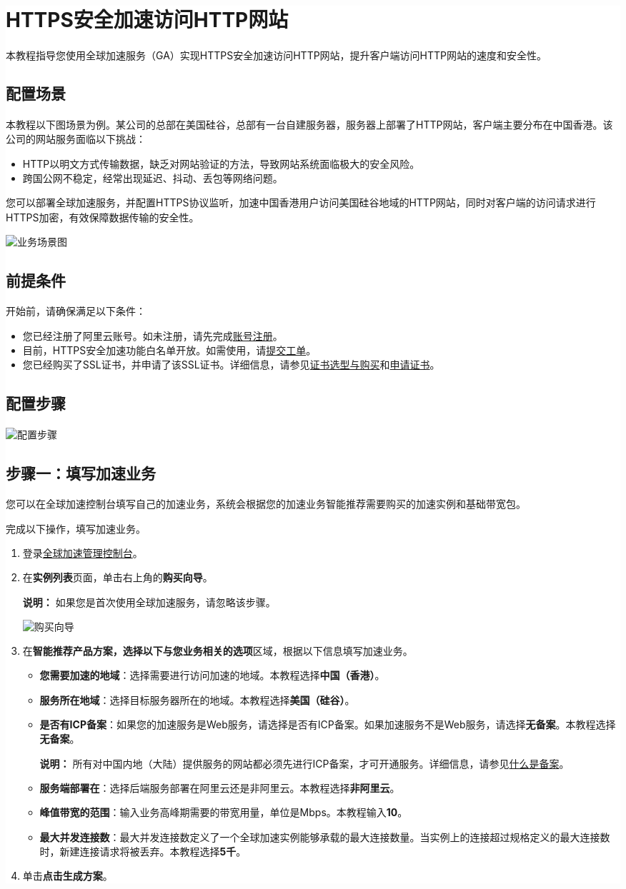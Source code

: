 # HTTPS安全加速访问HTTP网站

本教程指导您使用全球加速服务（GA）实现HTTPS安全加速访问HTTP网站，提升客户端访问HTTP网站的速度和安全性。

## 配置场景

本教程以下图场景为例。某公司的总部在美国硅谷，总部有一台自建服务器，服务器上部署了HTTP网站，客户端主要分布在中国香港。该公司的网站服务面临以下挑战：

-   HTTP以明文方式传输数据，缺乏对网站验证的方法，导致网站系统面临极大的安全风险。
-   跨国公网不稳定，经常出现延迟、抖动、丢包等网络问题。

您可以部署全球加速服务，并配置HTTPS协议监听，加速中国香港用户访问美国硅谷地域的HTTP网站，同时对客户端的访问请求进行HTTPS加密，有效保障数据传输的安全性。

![业务场景图](https://static-aliyun-doc.oss-cn-hangzhou.aliyuncs.com/assets/img/zh-CN/1199310061/p166508.png)

## 前提条件

开始前，请确保满足以下条件：

-   您已经注册了阿里云账号。如未注册，请先完成[账号注册](https://account.aliyun.com/register/register.htm)。
-   目前，HTTPS安全加速功能白名单开放。如需使用，请[提交工单](https://selfservice.console.aliyun.com/ticket/category/ga/today)。
-   您已经购买了SSL证书，并申请了该SSL证书。详细信息，请参见[证书选型与购买](/cn.zh-CN/.md)和[申请证书](/cn.zh-CN/证书申请和提交审核/申请和提交审核流程/概述.md)。

## 配置步骤

![配置步骤](https://static-aliyun-doc.oss-cn-hangzhou.aliyuncs.com/assets/img/zh-CN/8738510061/p166672.png)

## 步骤一：填写加速业务

您可以在全球加速控制台填写自己的加速业务，系统会根据您的加速业务智能推荐需要购买的加速实例和基础带宽包。

完成以下操作，填写加速业务。

1.  登录[全球加速管理控制台](https://ga.console.aliyun.com/list)。

2.  在**实例列表**页面，单击右上角的**购买向导**。

    **说明：** 如果您是首次使用全球加速服务，请忽略该步骤。

    ![购买向导](https://static-aliyun-doc.oss-cn-hangzhou.aliyuncs.com/assets/img/zh-CN/8472029951/p103054.png)

3.  在**智能推荐产品方案，选择以下与您业务相关的选项**区域，根据以下信息填写加速业务。

    -   **您需要加速的地域**：选择需要进行访问加速的地域。本教程选择**中国（香港）**。
    -   **服务所在地域**：选择目标服务器所在的地域。本教程选择**美国（硅谷）**。
    -   **是否有ICP备案**：如果您的加速服务是Web服务，请选择是否有ICP备案。如果加速服务不是Web服务，请选择**无备案**。本教程选择**无备案**。

        **说明：** 所有对中国内地（大陆）提供服务的网站都必须先进行ICP备案，才可开通服务。详细信息，请参见[什么是备案]()。

    -   **服务端部署在**：选择后端服务部署在阿里云还是非阿里云。本教程选择**非阿里云**。
    -   **峰值带宽的范围**：输入业务高峰期需要的带宽用量，单位是Mbps。本教程输入**10**。
    -   **最大并发连接数**：最大并发连接数定义了一个全球加速实例能够承载的最大连接数量。当实例上的连接超过规格定义的最大连接数时，新建连接请求将被丢弃。本教程选择**5千**。
4.  单击**点击生成方案**。

